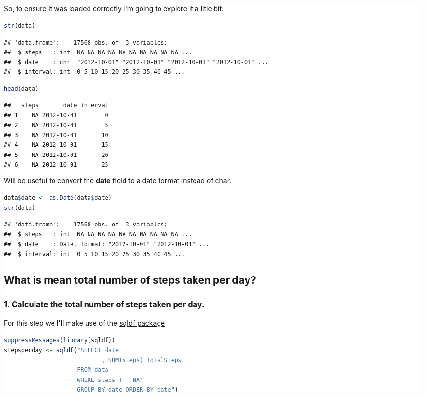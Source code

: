 So, to ensure it was loaded correctly I'm going to explore it a litle bit:


```r
str(data)
```

```
## 'data.frame':	17568 obs. of  3 variables:
##  $ steps   : int  NA NA NA NA NA NA NA NA NA NA ...
##  $ date    : chr  "2012-10-01" "2012-10-01" "2012-10-01" "2012-10-01" ...
##  $ interval: int  0 5 10 15 20 25 30 35 40 45 ...
```


```r
head(data)
```

```
##   steps       date interval
## 1    NA 2012-10-01        0
## 2    NA 2012-10-01        5
## 3    NA 2012-10-01       10
## 4    NA 2012-10-01       15
## 5    NA 2012-10-01       20
## 6    NA 2012-10-01       25
```

Will be useful to convert the **date** field to a date format instead of char.  


```r
data$date <- as.Date(data$date)
str(data)
```

```
## 'data.frame':	17568 obs. of  3 variables:
##  $ steps   : int  NA NA NA NA NA NA NA NA NA NA ...
##  $ date    : Date, format: "2012-10-01" "2012-10-01" ...
##  $ interval: int  0 5 10 15 20 25 30 35 40 45 ...
```

## What is mean total number of steps taken per day?

### 1. Calculate the total number of steps taken per day.  

For this step we I'll make use of the [sqldf package](https://cran.r-project.org/web/packages/sqldf/sqldf.pdf)


```r
suppressMessages(library(sqldf))
stepsperday <- sqldf("SELECT date
                            , SUM(steps) TotalSteps 
                     FROM data 
                     WHERE steps != 'NA' 
                     GROUP BY date ORDER BY date")
```
